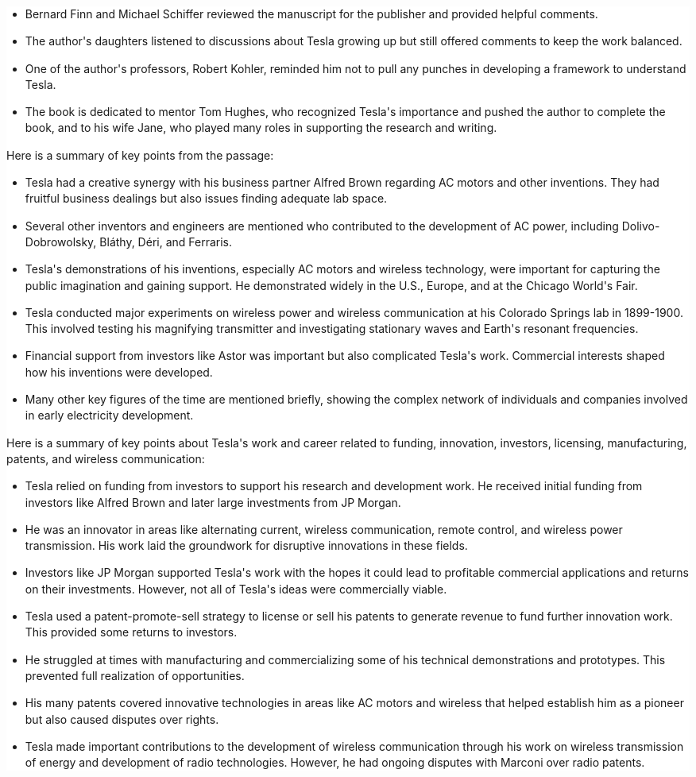 - Bernard Finn and Michael Schiffer reviewed the manuscript for the publisher and provided helpful comments. 

- The author's daughters listened to discussions about Tesla growing up but still offered comments to keep the work balanced. 

- One of the author's professors, Robert Kohler, reminded him not to pull any punches in developing a framework to understand Tesla.

- The book is dedicated to mentor Tom Hughes, who recognized Tesla's importance and pushed the author to complete the book, and to his wife Jane, who played many roles in supporting the research and writing.

 Here is a summary of key points from the passage:

- Tesla had a creative synergy with his business partner Alfred Brown regarding AC motors and other inventions. They had fruitful business dealings but also issues finding adequate lab space. 

- Several other inventors and engineers are mentioned who contributed to the development of AC power, including Dolivo-Dobrowolsky, Bláthy, Déri, and Ferraris. 

- Tesla's demonstrations of his inventions, especially AC motors and wireless technology, were important for capturing the public imagination and gaining support. He demonstrated widely in the U.S., Europe, and at the Chicago World's Fair. 

- Tesla conducted major experiments on wireless power and wireless communication at his Colorado Springs lab in 1899-1900. This involved testing his magnifying transmitter and investigating stationary waves and Earth's resonant frequencies. 

- Financial support from investors like Astor was important but also complicated Tesla's work. Commercial interests shaped how his inventions were developed.

- Many other key figures of the time are mentioned briefly, showing the complex network of individuals and companies involved in early electricity development.

 Here is a summary of key points about Tesla's work and career related to funding, innovation, investors, licensing, manufacturing, patents, and wireless communication:

- Tesla relied on funding from investors to support his research and development work. He received initial funding from investors like Alfred Brown and later large investments from JP Morgan. 

- He was an innovator in areas like alternating current, wireless communication, remote control, and wireless power transmission. His work laid the groundwork for disruptive innovations in these fields.

- Investors like JP Morgan supported Tesla's work with the hopes it could lead to profitable commercial applications and returns on their investments. However, not all of Tesla's ideas were commercially viable. 

- Tesla used a patent-promote-sell strategy to license or sell his patents to generate revenue to fund further innovation work. This provided some returns to investors.

- He struggled at times with manufacturing and commercializing some of his technical demonstrations and prototypes. This prevented full realization of opportunities.

- His many patents covered innovative technologies in areas like AC motors and wireless that helped establish him as a pioneer but also caused disputes over rights.

- Tesla made important contributions to the development of wireless communication through his work on wireless transmission of energy and development of radio technologies. However, he had ongoing disputes with Marconi over radio patents.
